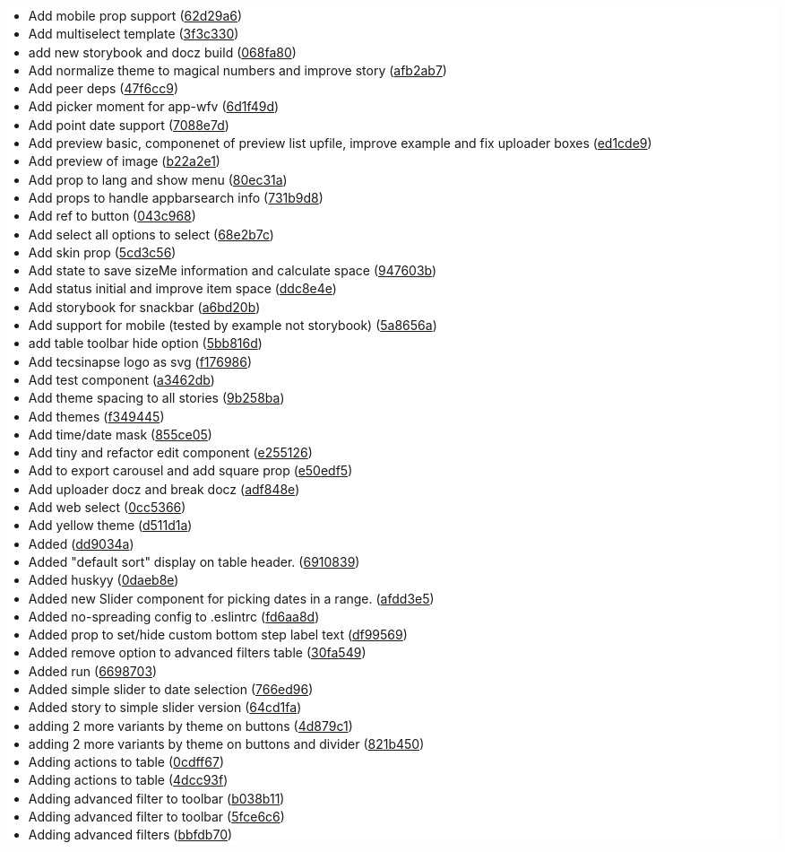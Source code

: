 * Add mobile prop support ([62d29a6](https://github.com/tecsinapse/login/commit/62d29a6))
* Add multiselect template ([3f3c330](https://github.com/tecsinapse/login/commit/3f3c330))
* add new storybook and docz build ([068fa80](https://github.com/tecsinapse/login/commit/068fa80))
* Add normalize theme to magical numbers and improve story ([afb2ab7](https://github.com/tecsinapse/login/commit/afb2ab7))
* Add peer deps ([47f6cc9](https://github.com/tecsinapse/login/commit/47f6cc9))
* Add picker moment for app-wfv ([6d1f49d](https://github.com/tecsinapse/login/commit/6d1f49d))
* Add point date support ([7088e7d](https://github.com/tecsinapse/login/commit/7088e7d))
* Add preview basic, componenet of preview list upfile, improve example and fix uploader boxes ([ed1cde9](https://github.com/tecsinapse/login/commit/ed1cde9))
* Add preview of image ([b22a2e1](https://github.com/tecsinapse/login/commit/b22a2e1))
* Add prop to lang and show menu ([80ec31a](https://github.com/tecsinapse/login/commit/80ec31a))
* Add props to handle appbarsearch info ([731b9d8](https://github.com/tecsinapse/login/commit/731b9d8))
* Add ref to button ([043c968](https://github.com/tecsinapse/login/commit/043c968))
* Add select all options to select ([68e2b7c](https://github.com/tecsinapse/login/commit/68e2b7c))
* Add skin prop ([5cd3c56](https://github.com/tecsinapse/login/commit/5cd3c56))
* Add state to save sizeMe information and calculate space ([947603b](https://github.com/tecsinapse/login/commit/947603b))
* Add status initial and improve item space ([ddc8e4e](https://github.com/tecsinapse/login/commit/ddc8e4e))
* Add storybook for snackbar ([a6bd20b](https://github.com/tecsinapse/login/commit/a6bd20b))
* Add support for mobile (tested by example not storybook) ([5a8656a](https://github.com/tecsinapse/login/commit/5a8656a))
* add table toolbar hide option ([5bb816d](https://github.com/tecsinapse/login/commit/5bb816d))
* Add tecsinapse logo as svg ([f176986](https://github.com/tecsinapse/login/commit/f176986))
* Add test component ([a3462db](https://github.com/tecsinapse/login/commit/a3462db))
* Add theme spacing to all stories ([9b258ba](https://github.com/tecsinapse/login/commit/9b258ba))
* Add themes ([f349445](https://github.com/tecsinapse/login/commit/f349445))
* Add time/date mask ([855ce05](https://github.com/tecsinapse/login/commit/855ce05))
* Add tiny and refactor edit component ([e255126](https://github.com/tecsinapse/login/commit/e255126))
* Add to export carousel and add square prop ([e50edf5](https://github.com/tecsinapse/login/commit/e50edf5))
* Add uploader docz and break docz ([adf848e](https://github.com/tecsinapse/login/commit/adf848e))
* Add web select ([0cc5366](https://github.com/tecsinapse/login/commit/0cc5366))
* Add yellow theme ([d511d1a](https://github.com/tecsinapse/login/commit/d511d1a))
* Added ([dd9034a](https://github.com/tecsinapse/login/commit/dd9034a))
* Added "default sort" display on table header. ([6910839](https://github.com/tecsinapse/login/commit/6910839))
* Added huskyy ([0daeb8e](https://github.com/tecsinapse/login/commit/0daeb8e))
* Added new Slider component for picking dates in a range. ([afdd3e5](https://github.com/tecsinapse/login/commit/afdd3e5))
* Added no-spreading config to .eslintrc ([fd6aa8d](https://github.com/tecsinapse/login/commit/fd6aa8d))
* Added prop to set/hide custom bottom step label text ([df99569](https://github.com/tecsinapse/login/commit/df99569))
* Added remove option to advanced filters table ([30fa549](https://github.com/tecsinapse/login/commit/30fa549))
* Added run ([6698703](https://github.com/tecsinapse/login/commit/6698703))
* Added simple slider to date selection ([766ed96](https://github.com/tecsinapse/login/commit/766ed96))
* Added story to simple slider version ([64cd1fa](https://github.com/tecsinapse/login/commit/64cd1fa))
* adding 2 more variants by theme on buttons ([4d879c1](https://github.com/tecsinapse/login/commit/4d879c1))
* adding 2 more variants by theme on buttons and divider ([821b450](https://github.com/tecsinapse/login/commit/821b450))
* Adding actions to table ([0cdff67](https://github.com/tecsinapse/login/commit/0cdff67))
* Adding actions to table ([4dcc93f](https://github.com/tecsinapse/login/commit/4dcc93f))
* Adding advanced filter to toolbar ([b038b11](https://github.com/tecsinapse/login/commit/b038b11))
* Adding advanced filter to toolbar ([5fce6c6](https://github.com/tecsinapse/login/commit/5fce6c6))
* Adding advanced filters ([bbfdb70](https://github.com/tecsinapse/login/commit/bbfdb70))